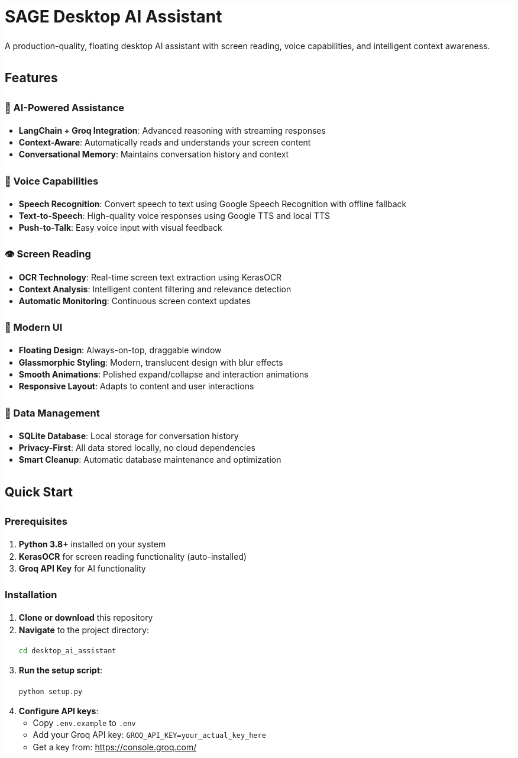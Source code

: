 # SAGE Desktop AI Assistant

A production-quality, floating desktop AI assistant with screen reading, voice capabilities, and intelligent context awareness.

## Features

### 🤖 AI-Powered Assistance
- **LangChain + Groq Integration**: Advanced reasoning with streaming responses
- **Context-Aware**: Automatically reads and understands your screen content
- **Conversational Memory**: Maintains conversation history and context

### 🎤 Voice Capabilities
- **Speech Recognition**: Convert speech to text using Google Speech Recognition with offline fallback
- **Text-to-Speech**: High-quality voice responses using Google TTS and local TTS
- **Push-to-Talk**: Easy voice input with visual feedback

### 👁️ Screen Reading
- **OCR Technology**: Real-time screen text extraction using KerasOCR
- **Context Analysis**: Intelligent content filtering and relevance detection
- **Automatic Monitoring**: Continuous screen context updates

### 🎨 Modern UI
- **Floating Design**: Always-on-top, draggable window
- **Glassmorphic Styling**: Modern, translucent design with blur effects
- **Smooth Animations**: Polished expand/collapse and interaction animations
- **Responsive Layout**: Adapts to content and user interactions

### 💾 Data Management
- **SQLite Database**: Local storage for conversation history
- **Privacy-First**: All data stored locally, no cloud dependencies
- **Smart Cleanup**: Automatic database maintenance and optimization

## Quick Start

### Prerequisites

1. **Python 3.8+** installed on your system
2. **KerasOCR** for screen reading functionality (auto-installed)
3. **Groq API Key** for AI functionality

### Installation

1. **Clone or download** this repository
2. **Navigate** to the project directory:
   ```bash
   cd desktop_ai_assistant
   ```
3. **Run the setup script**:
   ```bash
   python setup.py
   ```
4. **Configure API keys**:
   - Copy `.env.example` to `.env`
   - Add your Groq API key: `GROQ_API_KEY=your_actual_key_here`
   - Get a key from: https://console.groq.com/
